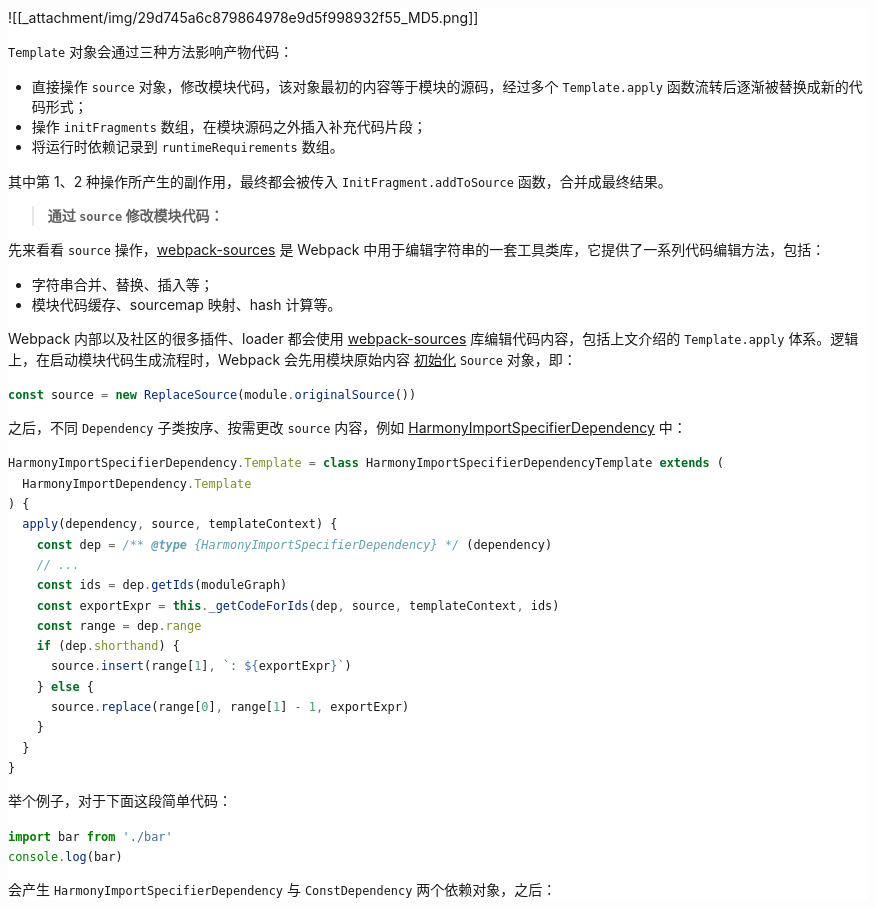 ![[_attachment/img/29d745a6c879864978e9d5f998932f55_MD5.png]]

`Template` 对象会通过三种方法影响产物代码：

- 直接操作 `source` 对象，修改模块代码，该对象最初的内容等于模块的源码，经过多个 `Template.apply` 函数流转后逐渐被替换成新的代码形式；
- 操作 `initFragments` 数组，在模块源码之外插入补充代码片段；
- 将运行时依赖记录到 `runtimeRequirements` 数组。

其中第 1、2 种操作所产生的副作用，最终都会被传入 `InitFragment.addToSource` 函数，合并成最终结果。

> **通过 `source` 修改模块代码：**

先来看看 `source` 操作，[webpack-sources](https://github.com/webpack/webpack-sources) 是 Webpack 中用于编辑字符串的一套工具类库，它提供了一系列代码编辑方法，包括：

- 字符串合并、替换、插入等；
- 模块代码缓存、sourcemap 映射、hash 计算等。

Webpack 内部以及社区的很多插件、loader 都会使用 [webpack-sources](https://github.com/webpack/webpack-sources) 库编辑代码内容，包括上文介绍的 `Template.apply` 体系。逻辑上，在启动模块代码生成流程时，Webpack 会先用模块原始内容 [初始化](https://github1s.com/webpack/webpack/blob/HEAD/lib/javascript/JavascriptGenerator.js#L95-L96) `Source` 对象，即：

```js
const source = new ReplaceSource(module.originalSource())
```

之后，不同 `Dependency` 子类按序、按需更改 `source` 内容，例如 [HarmonyImportSpecifierDependency](https://github1s.com/webpack/webpack/blob/HEAD/lib/dependencies/HarmonyImportSpecifierDependency.js) 中：

```js
HarmonyImportSpecifierDependency.Template = class HarmonyImportSpecifierDependencyTemplate extends (
  HarmonyImportDependency.Template
) {
  apply(dependency, source, templateContext) {
    const dep = /** @type {HarmonyImportSpecifierDependency} */ (dependency)
    // ...
    const ids = dep.getIds(moduleGraph)
    const exportExpr = this._getCodeForIds(dep, source, templateContext, ids)
    const range = dep.range
    if (dep.shorthand) {
      source.insert(range[1], `: ${exportExpr}`)
    } else {
      source.replace(range[0], range[1] - 1, exportExpr)
    }
  }
}
```

举个例子，对于下面这段简单代码：

```js
import bar from './bar'
console.log(bar)
```

会产生 `HarmonyImportSpecifierDependency` 与 `ConstDependency` 两个依赖对象，之后：
